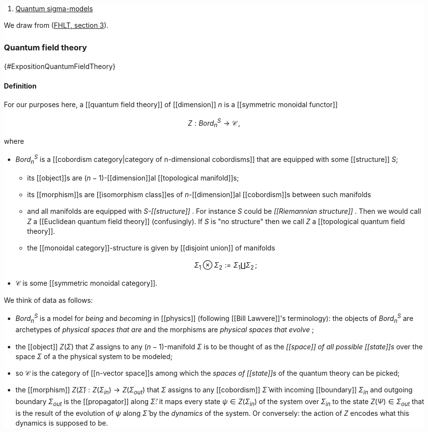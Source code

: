 1. [Quantum sigma-models](#ExpositionQuantumSigmaModels)

We draw from ([FHLT, section 3](#FHLT)).



### Quantum field theory
 {#ExpositionQuantumFieldTheory}

#### Definition

For our purposes here, a [[quantum field theory]] of [[dimension]] $n$ is a [[symmetric monoidal functor]]

$$
  Z : Bord_n^S \to \mathcal{C}
  \,,
$$

where

* $Bord_n^S$ is a [[cobordism category|category of n-dimensional cobordisms]] that are equipped with some [[structure]] $S$; 

  * its [[object]]s are $(n-1)$-[[dimension]]al [[topological manifold]]s;

  * its [[morphism]]s are [[isomorphism class]]es of $n$-[[dimension]]al [[cobordism]]s between such manifolds

  * and all manifolds are equipped with _$S$-[[structure]]_ . For instance $S$ could be _[[Riemannian structure]]_ . Then we would call $Z$ a [[Euclidean quantum field theory]] (confusingly). If $S$ is "no structure" then we call $Z$ a [[topological quantum field theory]].

  * the [[monoidal category]]-structure is given by [[disjoint union]] of manifolds

    $$
      \Sigma_1 \otimes \Sigma_2 := \Sigma_1 \coprod \Sigma_2    
      \,;
    $$

* $\mathcal{C}$ is some [[symmetric monoidal category]].

We think of data as follows:

* $Bord_n^S$ is a model for _being_ and _becoming_ in [[physics]] (following [[Bill Lawvere]]'s terminology): the objects of $Bord_n^S$ are archetypes of _physical spaces that are_ and the morphisms are _physical spaces that evolve_ ;

* the [[object]] $Z(\Sigma)$ that $Z$ assigns to any $(n-1)$-manifold $\Sigma$ is to be thought of as the _[[space]] of all possible [[state]]s_ over the space $\Sigma$ of a the physical system to be modeled;

* so $\mathcal{C}$ is the category of [[n-vector space]]s among which the _spaces of [[state]]s_ of the quantum theory can be picked;

* the [[morphism]] $Z(\hat \Sigma) : Z(\Sigma_{in}) \to Z(\Sigma_{out})$ that $\Sigma$ assigns to any [[cobordism]] $\hat \Sigma$ with incoming [[boundary]] $\Sigma_{in}$ and outgoing boundary $\Sigma_{out}$ is the [[propagator]] along $\hat \Sigma$: it maps every state $\psi \in Z(\Sigma_{in})$ of the system over $\Sigma_{in}$ to the state $Z(\Psi) \in \Sigma_{out}$ that is the result of the evolution of $\psi$ along $\hat \Sigma$ by the _dynamics_ of the system. Or conversely: the action of $Z$ encodes what this dynamics is supposed to be.
